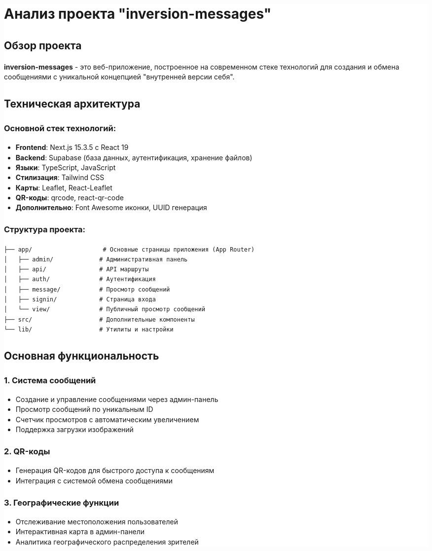 # Анализ проекта "inversion-messages"

## Обзор проекта

**inversion-messages** - это веб-приложение, построенное на современном стеке технологий для создания и обмена сообщениями с уникальной концепцией "внутренней версии себя".

## Техническая архитектура

### Основной стек технологий:
- **Frontend**: Next.js 15.3.5 с React 19
- **Backend**: Supabase (база данных, аутентификация, хранение файлов)
- **Языки**: TypeScript, JavaScript
- **Стилизация**: Tailwind CSS
- **Карты**: Leaflet, React-Leaflet
- **QR-коды**: qrcode, react-qr-code
- **Дополнительно**: Font Awesome иконки, UUID генерация

### Структура проекта:
```
├── app/                    # Основные страницы приложения (App Router)
│   ├── admin/             # Административная панель
│   ├── api/               # API маршруты
│   ├── auth/              # Аутентификация
│   ├── message/           # Просмотр сообщений
│   ├── signin/            # Страница входа
│   └── view/              # Публичный просмотр сообщений
├── src/                   # Дополнительные компоненты
└── lib/                   # Утилиты и настройки
```

## Основная функциональность

### 1. Система сообщений
- Создание и управление сообщениями через админ-панель
- Просмотр сообщений по уникальным ID
- Счетчик просмотров с автоматическим увеличением
- Поддержка загрузки изображений

### 2. QR-коды
- Генерация QR-кодов для быстрого доступа к сообщениям
- Интеграция с системой обмена сообщениями

### 3. Географические функции
- Отслеживание местоположения пользователей
- Интерактивная карта в админ-панели
- Аналитика географического распределения зрителей
